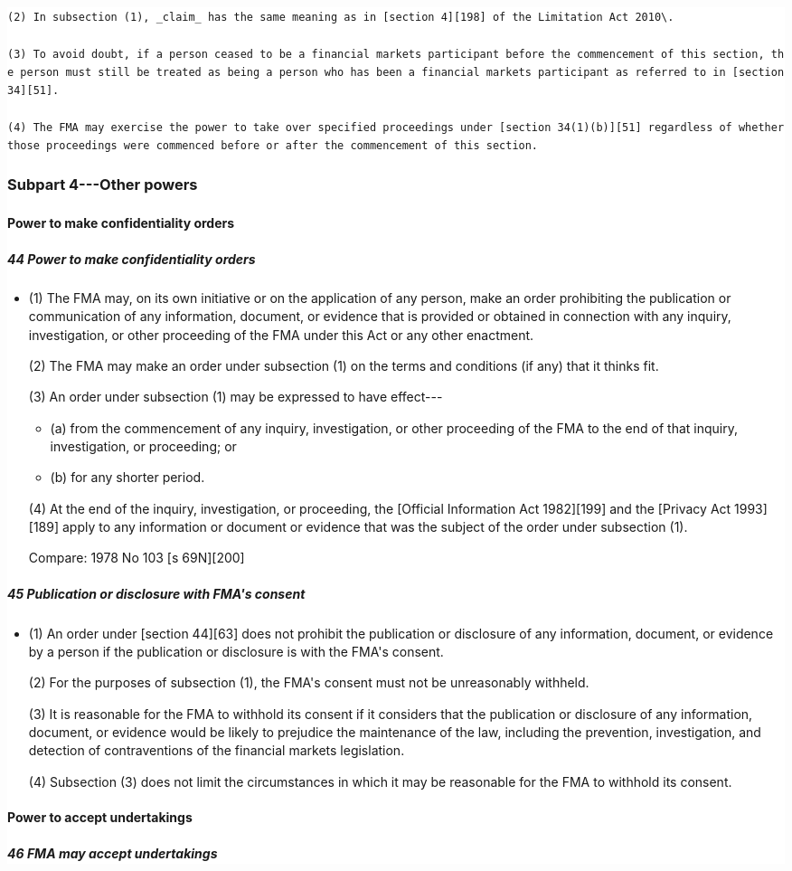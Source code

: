     (2) In subsection (1), _claim_ has the same meaning as in [section 4][198] of the Limitation Act 2010\.
    
    (3) To avoid doubt, if a person ceased to be a financial markets participant before the commencement of this section, the person must still be treated as being a person who has been a financial markets participant as referred to in [section 34][51].
    
    (4) The FMA may exercise the power to take over specified proceedings under [section 34(1)(b)][51] regardless of whether those proceedings were commenced before or after the commencement of this section.

### Subpart 4---Other powers

#### Power to make confidentiality orders

##### 44 Power to make confidentiality orders
    
*   (1) The FMA may, on its own initiative or on the application of any person, make an order prohibiting the publication or communication of any information, document, or evidence that is provided or obtained in connection with any inquiry, investigation, or other proceeding of the FMA under this Act or any other enactment.
    
    (2) The FMA may make an order under subsection (1) on the terms and conditions (if any) that it thinks fit.
    
    (3) An order under subsection (1) may be expressed to have effect---
        
    *   (a) from the commencement of any inquiry, investigation, or other proceeding of the FMA to the end of that inquiry, investigation, or proceeding; or
    
    *   (b) for any shorter period.
    
    (4) At the end of the inquiry, investigation, or proceeding, the [Official Information Act 1982][199] and the [Privacy Act 1993][189] apply to any information or document or evidence that was the subject of the order under subsection (1).
    
    Compare: 1978 No 103 [s 69N][200]

##### 45 Publication or disclosure with FMA's consent
    
*   (1) An order under [section 44][63] does not prohibit the publication or disclosure of any information, document, or evidence by a person if the publication or disclosure is with the FMA's consent.
    
    (2) For the purposes of subsection (1), the FMA's consent must not be unreasonably withheld.
    
    (3) It is reasonable for the FMA to withhold its consent if it considers that the publication or disclosure of any information, document, or evidence would be likely to prejudice the maintenance of the law, including the prevention, investigation, and detection of contraventions of the financial markets legislation.
    
    (4) Subsection (3) does not limit the circumstances in which it may be reasonable for the FMA to withhold its consent.

#### Power to accept undertakings

##### 46 FMA may accept undertakings
    